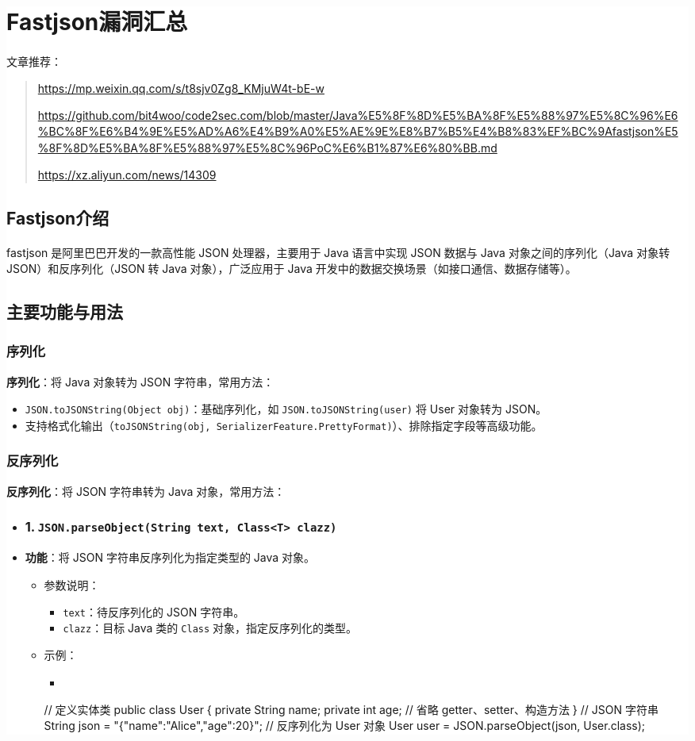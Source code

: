 # Fastjson漏洞汇总

文章推荐：

> https://mp.weixin.qq.com/s/t8sjv0Zg8_KMjuW4t-bE-w
>
> https://github.com/bit4woo/code2sec.com/blob/master/Java%E5%8F%8D%E5%BA%8F%E5%88%97%E5%8C%96%E6%BC%8F%E6%B4%9E%E5%AD%A6%E4%B9%A0%E5%AE%9E%E8%B7%B5%E4%B8%83%EF%BC%9Afastjson%E5%8F%8D%E5%BA%8F%E5%88%97%E5%8C%96PoC%E6%B1%87%E6%80%BB.md
>
> https://xz.aliyun.com/news/14309

## Fastjson介绍

fastjson 是阿里巴巴开发的一款高性能 JSON 处理器，主要用于 Java 语言中实现 JSON 数据与 Java 对象之间的序列化（Java 对象转 JSON）和反序列化（JSON 转 Java 对象），广泛应用于 Java 开发中的数据交换场景（如接口通信、数据存储等）。

## 主要功能与用法

### 序列化

**序列化**：将 Java 对象转为 JSON 字符串，常用方法：

- `JSON.toJSONString(Object obj)`：基础序列化，如 `JSON.toJSONString(user)` 将 User 对象转为 JSON。
- 支持格式化输出（`toJSONString(obj, SerializerFeature.PrettyFormat)`）、排除指定字段等高级功能。

### 反序列化

**反序列化**：将 JSON 字符串转为 Java 对象，常用方法：

- ### 1. `JSON.parseObject(String text, Class<T> clazz)`

- **功能**：将 JSON 字符串反序列化为指定类型的 Java 对象。

  - 参数说明：

    - `text`：待反序列化的 JSON 字符串。
    - `clazz`：目标 Java 类的 `Class` 对象，指定反序列化的类型。

  - 示例：

    - ```java
     // 定义实体类
      public class User {
       private String name;
       private int age;
       // 省略 getter、setter、构造方法
      }
       // JSON 字符串
      String json = "{\"name\":\"Alice\",\"age\":20}";
       // 反序列化为 User 对象
      User user = JSON.parseObject(json, User.class);


